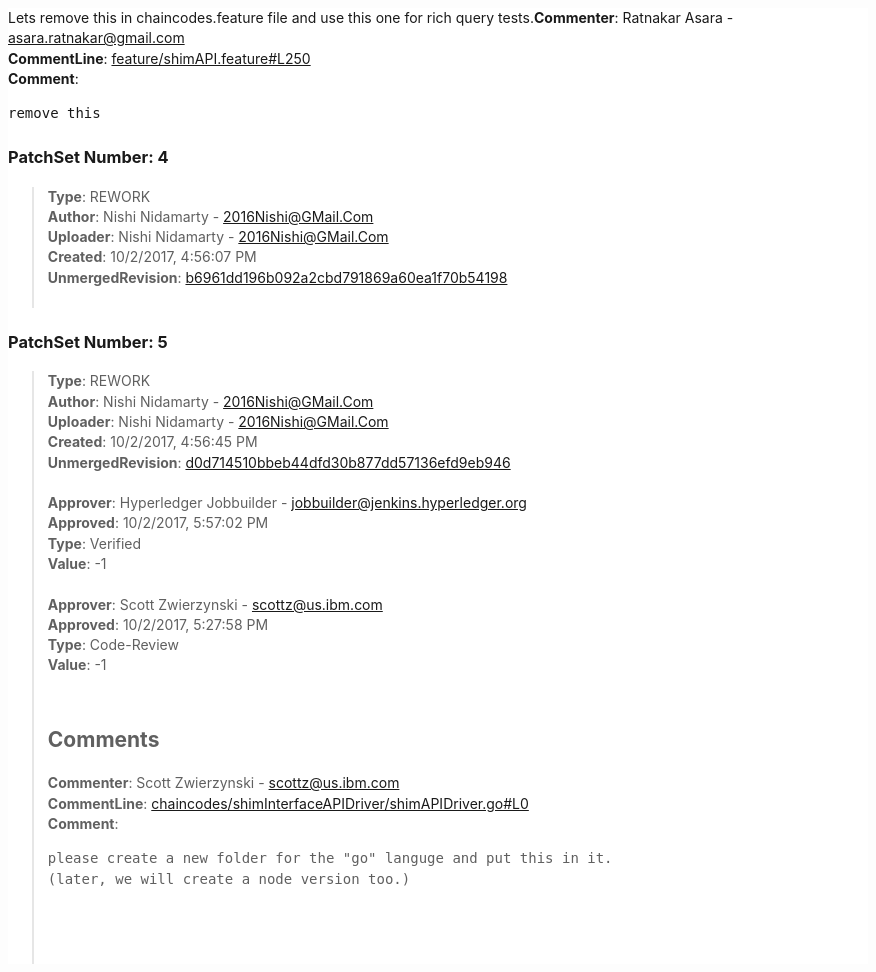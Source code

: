 Lets remove this in chaincodes.feature file and use this one for rich query tests.</pre><strong>Commenter</strong>: Ratnakar Asara - asara.ratnakar@gmail.com<br><strong>CommentLine</strong>: [feature/shimAPI.feature#L250](https://github.com/hyperledger-gerrit-archive/fabric-test/blob/2af715657c48b05efbc3af97a5d0886dc87db0be/feature/shimAPI.feature#L250)<br><strong>Comment</strong>: <pre>remove this</pre></blockquote><h3>PatchSet Number: 4</h3><blockquote><strong>Type</strong>: REWORK<br><strong>Author</strong>: Nishi Nidamarty - 2016Nishi@GMail.Com<br><strong>Uploader</strong>: Nishi Nidamarty - 2016Nishi@GMail.Com<br><strong>Created</strong>: 10/2/2017, 4:56:07 PM<br><strong>UnmergedRevision</strong>: [b6961dd196b092a2cbd791869a60ea1f70b54198](https://github.com/hyperledger-gerrit-archive/fabric-test/commit/b6961dd196b092a2cbd791869a60ea1f70b54198)<br><br></blockquote><h3>PatchSet Number: 5</h3><blockquote><strong>Type</strong>: REWORK<br><strong>Author</strong>: Nishi Nidamarty - 2016Nishi@GMail.Com<br><strong>Uploader</strong>: Nishi Nidamarty - 2016Nishi@GMail.Com<br><strong>Created</strong>: 10/2/2017, 4:56:45 PM<br><strong>UnmergedRevision</strong>: [d0d714510bbeb44dfd30b877dd57136efd9eb946](https://github.com/hyperledger-gerrit-archive/fabric-test/commit/d0d714510bbeb44dfd30b877dd57136efd9eb946)<br><br><strong>Approver</strong>: Hyperledger Jobbuilder - jobbuilder@jenkins.hyperledger.org<br><strong>Approved</strong>: 10/2/2017, 5:57:02 PM<br><strong>Type</strong>: Verified<br><strong>Value</strong>: -1<br><br><strong>Approver</strong>: Scott Zwierzynski - scottz@us.ibm.com<br><strong>Approved</strong>: 10/2/2017, 5:27:58 PM<br><strong>Type</strong>: Code-Review<br><strong>Value</strong>: -1<br><br><h2>Comments</h2><strong>Commenter</strong>: Scott Zwierzynski - scottz@us.ibm.com<br><strong>CommentLine</strong>: [chaincodes/shimInterfaceAPIDriver/shimAPIDriver.go#L0](https://github.com/hyperledger-gerrit-archive/fabric-test/blob/d0d714510bbeb44dfd30b877dd57136efd9eb946/chaincodes/shimInterfaceAPIDriver/shimAPIDriver.go#L0)<br><strong>Comment</strong>: <pre>please create a new folder for the "go" languge and put this in it. (later, we will create a node version too.)